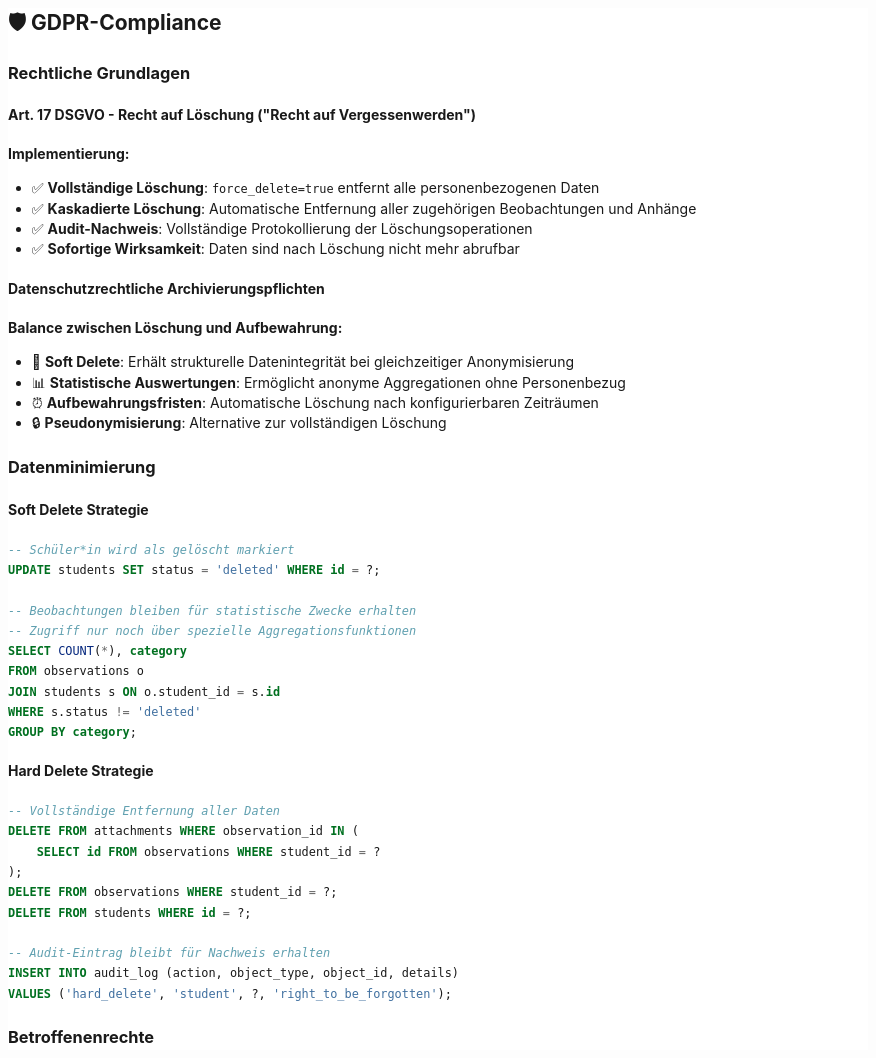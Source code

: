 ## 🛡️ GDPR-Compliance

### Rechtliche Grundlagen

#### Art. 17 DSGVO - Recht auf Löschung ("Recht auf Vergessenwerden")

**Implementierung:**
- ✅ **Vollständige Löschung**: `force_delete=true` entfernt alle personenbezogenen Daten
- ✅ **Kaskadierte Löschung**: Automatische Entfernung aller zugehörigen Beobachtungen und Anhänge
- ✅ **Audit-Nachweis**: Vollständige Protokollierung der Löschungsoperationen
- ✅ **Sofortige Wirksamkeit**: Daten sind nach Löschung nicht mehr abrufbar

#### Datenschutzrechtliche Archivierungspflichten

**Balance zwischen Löschung und Aufbewahrung:**
- 🔄 **Soft Delete**: Erhält strukturelle Datenintegrität bei gleichzeitiger Anonymisierung
- 📊 **Statistische Auswertungen**: Ermöglicht anonyme Aggregationen ohne Personenbezug
- ⏰ **Aufbewahrungsfristen**: Automatische Löschung nach konfigurierbaren Zeiträumen
- 🔒 **Pseudonymisierung**: Alternative zur vollständigen Löschung

### Datenminimierung

#### Soft Delete Strategie
```sql
-- Schüler*in wird als gelöscht markiert
UPDATE students SET status = 'deleted' WHERE id = ?;

-- Beobachtungen bleiben für statistische Zwecke erhalten
-- Zugriff nur noch über spezielle Aggregationsfunktionen
SELECT COUNT(*), category 
FROM observations o
JOIN students s ON o.student_id = s.id
WHERE s.status != 'deleted'
GROUP BY category;
```

#### Hard Delete Strategie
```sql
-- Vollständige Entfernung aller Daten
DELETE FROM attachments WHERE observation_id IN (
    SELECT id FROM observations WHERE student_id = ?
);
DELETE FROM observations WHERE student_id = ?;
DELETE FROM students WHERE id = ?;

-- Audit-Eintrag bleibt für Nachweis erhalten
INSERT INTO audit_log (action, object_type, object_id, details)
VALUES ('hard_delete', 'student', ?, 'right_to_be_forgotten');
```

### Betroffenenrechte
